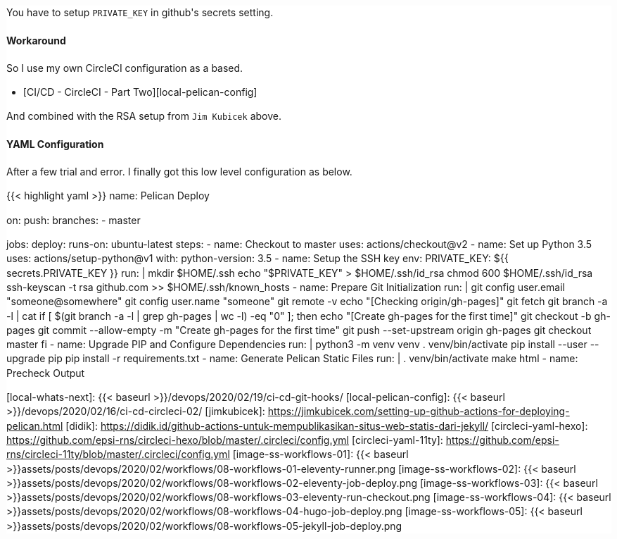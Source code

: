 You have to setup `PRIVATE_KEY` in github's secrets setting.

#### Workaround

So I use my own CircleCI configuration as a based.

* [CI/CD - CircleCI - Part Two][local-pelican-config]

And combined with the RSA setup from `Jim Kubicek` above.

#### YAML Configuration

After a few trial and error.
I finally got this low level configuration as below.

{{< highlight yaml >}}
name: Pelican Deploy

on:
  push:
    branches:
      - master

jobs:
  deploy:
    runs-on: ubuntu-latest
    steps:
    - name: Checkout to master
      uses: actions/checkout@v2
    - name: Set up Python 3.5
      uses: actions/setup-python@v1
      with:
        python-version: 3.5
    - name: Setup the SSH key
      env:
        PRIVATE_KEY: ${{ secrets.PRIVATE_KEY }}
      run: |
        mkdir $HOME/.ssh
        echo "$PRIVATE_KEY" > $HOME/.ssh/id_rsa
        chmod 600 $HOME/.ssh/id_rsa
        ssh-keyscan -t rsa github.com >> $HOME/.ssh/known_hosts
    - name: Prepare Git Initialization
      run: |
        git config user.email "someone@somewhere"
        git config user.name "someone"
        git remote -v
        echo "[Checking origin/gh-pages]"
        git fetch
        git branch -a -l | cat
        if [ $(git branch -a -l | grep gh-pages | wc -l) -eq "0" ]; then
          echo "[Create gh-pages for the first time]"
          git checkout -b gh-pages
          git commit --allow-empty -m "Create gh-pages for the first time"
          git push --set-upstream origin gh-pages
          git checkout master
        fi
    - name: Upgrade PIP and Configure Dependencies
      run: |
        python3 -m venv venv
        . venv/bin/activate
        pip install --user --upgrade pip
        pip install -r requirements.txt
    - name: Generate Pelican Static Files
      run: |
        . venv/bin/activate
        make html
    - name: Precheck Output 

[//]: <> ( -- -- -- links below -- -- -- )
[local-whats-next]:     {{< baseurl >}}/devops/2020/02/19/ci-cd-git-hooks/
[local-pelican-config]: {{< baseurl >}}/devops/2020/02/16/ci-cd-circleci-02/
[jimkubicek]:           https://jimkubicek.com/setting-up-github-actions-for-deploying-pelican.html
[didik]:                https://didik.id/github-actions-untuk-mempublikasikan-situs-web-statis-dari-jekyll/
[circleci-yaml-hexo]:       https://github.com/epsi-rns/circleci-hexo/blob/master/.circleci/config.yml
[circleci-yaml-11ty]:       https://github.com/epsi-rns/circleci-11ty/blob/master/.circleci/config.yml
[image-ss-workflows-01]:    {{< baseurl >}}assets/posts/devops/2020/02/workflows/08-workflows-01-eleventy-runner.png
[image-ss-workflows-02]:    {{< baseurl >}}assets/posts/devops/2020/02/workflows/08-workflows-02-eleventy-job-deploy.png
[image-ss-workflows-03]:    {{< baseurl >}}assets/posts/devops/2020/02/workflows/08-workflows-03-eleventy-run-checkout.png
[image-ss-workflows-04]:    {{< baseurl >}}assets/posts/devops/2020/02/workflows/08-workflows-04-hugo-job-deploy.png
[image-ss-workflows-05]:    {{< baseurl >}}assets/posts/devops/2020/02/workflows/08-workflows-05-jekyll-job-deploy.png